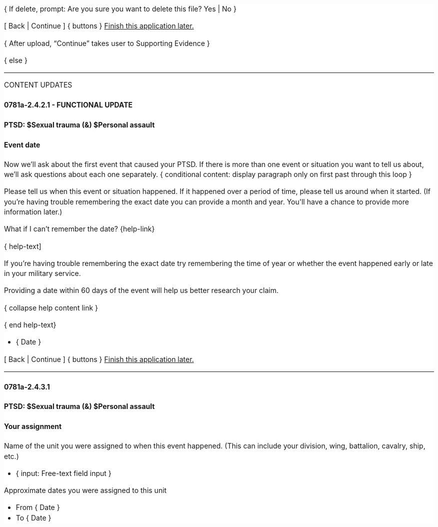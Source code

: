 { If delete, prompt: Are you sure you want to delete this file?  Yes | No }


[ Back | Continue ] { buttons }
[Finish this application later.]()

{ After upload, “Continue” takes user to Supporting Evidence } 

{ else }


------

CONTENT UPDATES

#### 0781a-2.4.2.1 - FUNCTIONAL UPDATE
#### PTSD: $Sexual trauma (&) $Personal assault
#### Event date

Now we’ll ask about the first event that caused your PTSD. If there is more than one event or situation you want to tell us about, we’ll ask questions about each one separately. { conditional content: display paragraph only on first past through this loop }

Please tell us when this event or situation happened. If it happened over a period of time, please tell us around when it started. (If you’re having trouble remembering the exact date you can provide a month and year. You'll have a chance to provide more information later.) 

What if I can’t remember the date? {help-link}

{ help-text]

If you’re having trouble remembering the exact date try remembering the time of year or whether the event happened early or late in your military service. 

Providing a date within 60 days of the event will help us better research your claim.

{ collapse help content link }

{ end help-text}

*	{ Date }

[ Back | Continue ] { buttons }
[Finish this application later.]()

------

#### 0781a-2.4.3.1
#### PTSD: $Sexual trauma (&) $Personal assault
#### Your assignment

Name of the unit you were assigned to when this event happened. (This can include your division, wing, battalion, cavalry, ship, etc.)

*	{ input: Free-text field input }

Approximate dates you were assigned to this unit

*	From { Date }
*	To { Date } 
